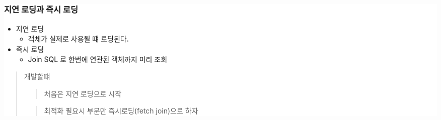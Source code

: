 ### 지연 로딩과 즉시 로딩

- 지연 로딩
  - 객체가 실제로 사용될 떄 로딩된다.
- 즉시 로딩
  - Join SQL 로 한번에 연관된 객체까지 미리 조회

> 개발할떄
>
> > 처음은 지연 로딩으로 시작
>
> > 최적화 필요시 부분만 즉시로딩(fetch join)으로 하자
